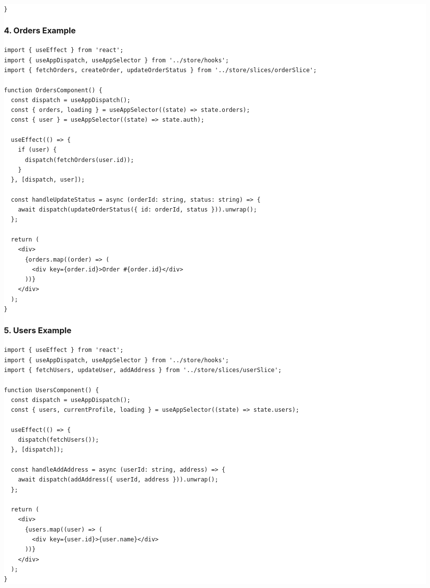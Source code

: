 ```tsx
}
```

### 4. Orders Example

```tsx
import { useEffect } from 'react';
import { useAppDispatch, useAppSelector } from '../store/hooks';
import { fetchOrders, createOrder, updateOrderStatus } from '../store/slices/orderSlice';

function OrdersComponent() {
  const dispatch = useAppDispatch();
  const { orders, loading } = useAppSelector((state) => state.orders);
  const { user } = useAppSelector((state) => state.auth);

  useEffect(() => {
    if (user) {
      dispatch(fetchOrders(user.id));
    }
  }, [dispatch, user]);

  const handleUpdateStatus = async (orderId: string, status: string) => {
    await dispatch(updateOrderStatus({ id: orderId, status })).unwrap();
  };

  return (
    <div>
      {orders.map((order) => (
        <div key={order.id}>Order #{order.id}</div>
      ))}
    </div>
  );
}
```

### 5. Users Example

```tsx
import { useEffect } from 'react';
import { useAppDispatch, useAppSelector } from '../store/hooks';
import { fetchUsers, updateUser, addAddress } from '../store/slices/userSlice';

function UsersComponent() {
  const dispatch = useAppDispatch();
  const { users, currentProfile, loading } = useAppSelector((state) => state.users);

  useEffect(() => {
    dispatch(fetchUsers());
  }, [dispatch]);

  const handleAddAddress = async (userId: string, address) => {
    await dispatch(addAddress({ userId, address })).unwrap();
  };

  return (
    <div>
      {users.map((user) => (
        <div key={user.id}>{user.name}</div>
      ))}
    </div>
  );
}
```
